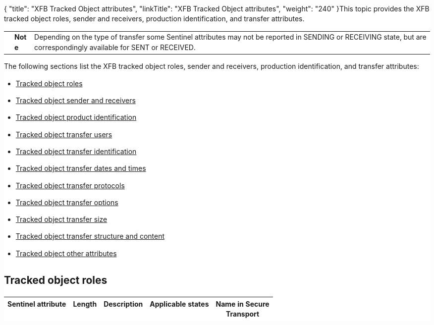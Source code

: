 {
    "title": "XFB Tracked Object attributes",
    "linkTitle": "XFB Tracked Object attributes",
    "weight": "240"
}This topic provides the XFB tracked object roles, sender and receivers, production identification, and transfer attributes.



<table cellpadding="0" cellspacing="0">
   <col/>
   <col/>
   <col/>
      <tr>
         <td valign="top">         </td>
         <td valign="top"><span><b>Note</b></span>
         </td>
         <td data-mc-autonum="&lt;b&gt;Note&lt;/b&gt;" valign="top">Depending on the type of transfer some Sentinel attributes may not be reported in SENDING or RECEIVING state, but are correspondingly available for SENT or RECEIVED.         </td>
      </tr>
</table>



The following sections list the XFB tracked object roles, sender and receivers, production identification, and transfer attributes:



-   [Tracked object roles](#tracked_roles)

-   [Tracked object sender and receivers](#tracked_sender_receivers)

-   [Tracked object product identification](#tracked_prod_id)

-   [Tracked object transfer users](#tracked_transfer_user)

-   [Tracked object transfer identification](#tracked_transfer_id)

-   [Tracked object transfer dates and times](#tracked_date_time)

-   [Tracked object transfer protocols](#tracked_protocol)

-   [Tracked object transfer options](#tracked_options)

-   [Tracked object transfer size](#tracked_size)

-   [Tracked object transfer structure and content](#tracked_structure)

-   [Tracked object other attributes](#tracked_other)



## <span id="Tracked_roles"></span>Tracked object roles



<table cellspacing="0">
   <col/>
   <col/>
   <col/>
   <col/>
   <col/>
   <thead>
      <tr>
         <th>Sentinel attribute</th>
         <th>Length</th>
         <th>Description</th>
         <th>Applicable states</th>
         <th>Name in Secure<br/>Transport</th>
      </tr>
   </thead>
   <tbody>